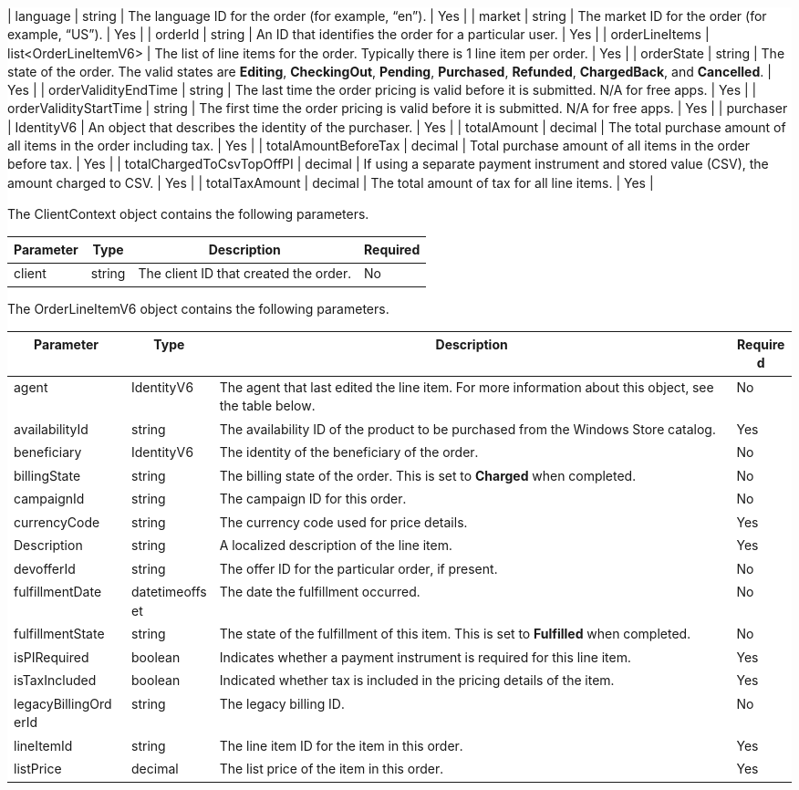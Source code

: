 | language                  | string                      | The language ID for the order (for example, “en”).                                                                                                       | Yes      |
| market                    | string                      | The market ID for the order (for example, “US”).                                                                                                         | Yes      |
| orderId                   | string                      | An ID that identifies the order for a particular user.                                                                                                   | Yes      |
| orderLineItems            | list&lt;OrderLineItemV6&gt; | The list of line items for the order. Typically there is 1 line item per order.                                                                          | Yes      |
| orderState                | string                      | The state of the order. The valid states are **Editing**, **CheckingOut**, **Pending**, **Purchased**, **Refunded**, **ChargedBack**, and **Cancelled**. | Yes      |
| orderValidityEndTime      | string                      | The last time the order pricing is valid before it is submitted. N/A for free apps.                                                                      | Yes      |
| orderValidityStartTime    | string                      | The first time the order pricing is valid before it is submitted. N/A for free apps.                                                                     | Yes      |
| purchaser                 | IdentityV6                  | An object that describes the identity of the purchaser.                                                                                                  | Yes      |
| totalAmount               | decimal                     | The total purchase amount of all items in the order including tax.                                                                                       | Yes      |
| totalAmountBeforeTax      | decimal                     | Total purchase amount of all items in the order before tax.                                                                                              | Yes      |
| totalChargedToCsvTopOffPI | decimal                     | If using a separate payment instrument and stored value (CSV), the amount charged to CSV.                                                                | Yes      |
| totalTaxAmount            | decimal                     | The total amount of tax for all line items.                                                                                                              | Yes      |

 

The ClientContext object contains the following parameters.

| Parameter | Type   | Description                           | Required |
|-----------|--------|---------------------------------------|----------|
| client    | string | The client ID that created the order. | No       |

 

The OrderLineItemV6 object contains the following parameters.

| Parameter               | Type           | Description                                                                                                  | Required |
|-------------------------|----------------|--------------------------------------------------------------------------------------------------------------|----------|
| agent                   | IdentityV6     | The agent that last edited the line item. For more information about this object, see the table below.       | No       |
| availabilityId          | string         | The availability ID of the product to be purchased from the Windows Store catalog.                           | Yes      |
| beneficiary             | IdentityV6     | The identity of the beneficiary of the order.                                                                | No       |
| billingState            | string         | The billing state of the order. This is set to **Charged** when completed.                                   | No       |
| campaignId              | string         | The campaign ID for this order.                                                                              | No       |
| currencyCode            | string         | The currency code used for price details.                                                                    | Yes      |
| Description             | string         | A localized description of the line item.                                                                    | Yes      |
| devofferId              | string         | The offer ID for the particular order, if present.                                                           | No       |
| fulfillmentDate         | datetimeoffset | The date the fulfillment occurred.                                                                           | No       |
| fulfillmentState        | string         | The state of the fulfillment of this item. This is set to **Fulfilled** when completed.                      | No       |
| isPIRequired            | boolean        | Indicates whether a payment instrument is required for this line item.                                       | Yes      |
| isTaxIncluded           | boolean        | Indicated whether tax is included in the pricing details of the item.                                        | Yes      |
| legacyBillingOrderId    | string         | The legacy billing ID.                                                                                       | No       |
| lineItemId              | string         | The line item ID for the item in this order.                                                                 | Yes      |
| listPrice               | decimal        | The list price of the item in this order.                                                                    | Yes      |